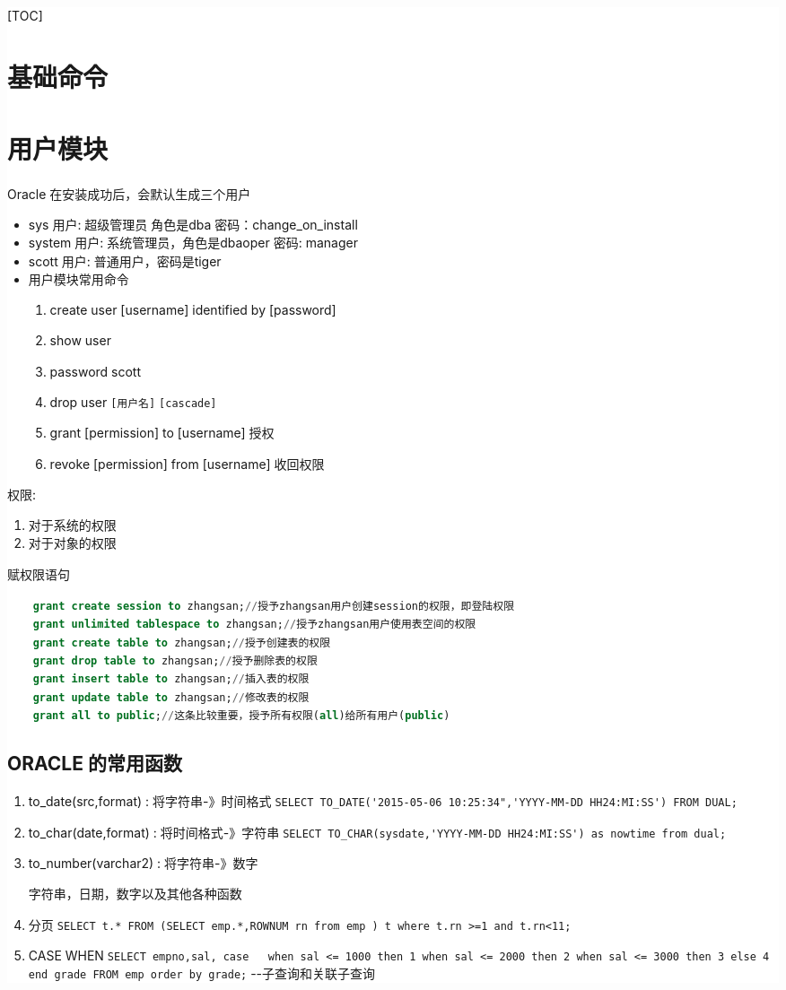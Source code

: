 
[TOC]


# 基础命令

# 用户模块

Oracle 在安装成功后，会默认生成三个用户

- sys 用户: 超级管理员 角色是dba 密码：change_on_install
- system 用户: 系统管理员，角色是dbaoper 密码: manager
- scott 用户: 普通用户，密码是tiger
- 用户模块常用命令
    1. create user [username] identified by [password]
    2. show user
    3. password  scott
    4. drop user `[用户名]` `[cascade]`
    5. grant [permission] to [username]  授权
    
    6. revoke [permission] from [username] 收回权限



权限:
1. 对于系统的权限
2. 对于对象的权限

赋权限语句
```sql
    grant create session to zhangsan;//授予zhangsan用户创建session的权限，即登陆权限
    grant unlimited tablespace to zhangsan;//授予zhangsan用户使用表空间的权限
    grant create table to zhangsan;//授予创建表的权限
    grant drop table to zhangsan;//授予删除表的权限
    grant insert table to zhangsan;//插入表的权限
    grant update table to zhangsan;//修改表的权限
    grant all to public;//这条比较重要，授予所有权限(all)给所有用户(public)
```


## ORACLE 的常用函数

1. to_date(src,format) : 将字符串-》时间格式
    `SELECT TO_DATE('2015-05-06 10:25:34",'YYYY-MM-DD HH24:MI:SS') FROM DUAL;`

2. to_char(date,format) : 将时间格式-》字符串
    `SELECT TO_CHAR(sysdate,'YYYY-MM-DD HH24:MI:SS') as nowtime from dual;`

3. to_number(varchar2) : 将字符串-》数字

	字符串，日期，数字以及其他各种函数

4. 分页
`SELECT t.* FROM (SELECT emp.*,ROWNUM rn from emp ) t where t.rn >=1 and t.rn<11;`

5. CASE WHEN
`
SELECT empno,sal,
case  
when sal <= 1000 then 1
when sal <= 2000 then 2
when sal <= 3000 then 3
else 4 end grade
FROM emp order by grade;
`
--子查询和关联子查询
